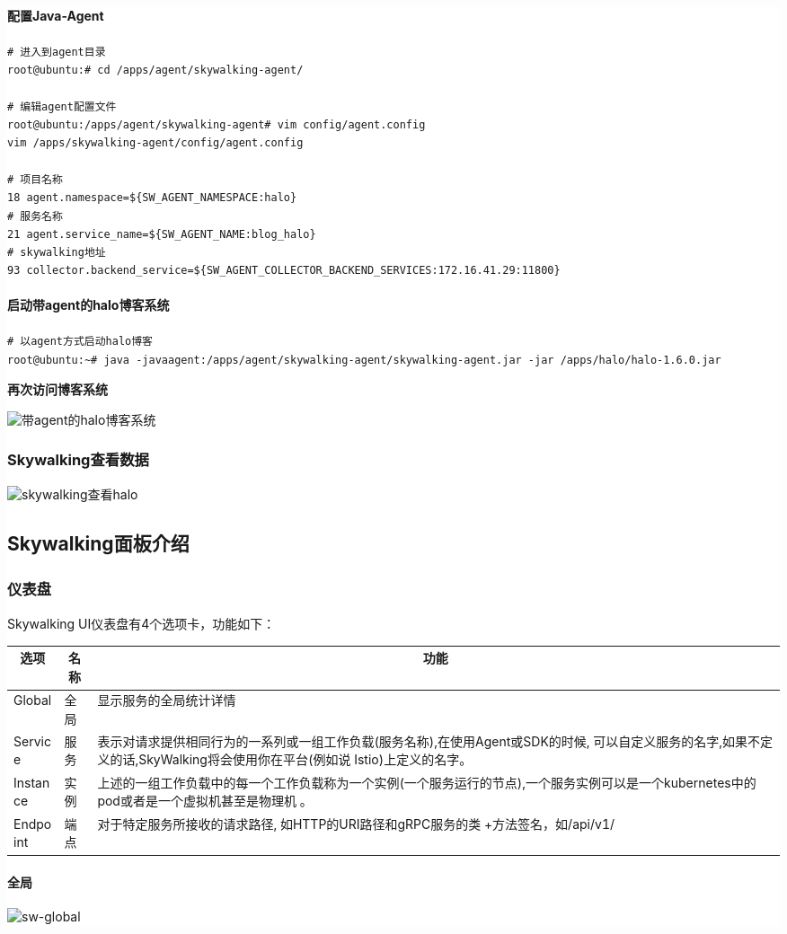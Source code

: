 #### 配置Java-Agent
```shell
# 进入到agent目录
root@ubuntu:# cd /apps/agent/skywalking-agent/

# 编辑agent配置文件
root@ubuntu:/apps/agent/skywalking-agent# vim config/agent.config
vim /apps/skywalking-agent/config/agent.config

# 项目名称
18 agent.namespace=${SW_AGENT_NAMESPACE:halo}
# 服务名称
21 agent.service_name=${SW_AGENT_NAME:blog_halo}
# skywalking地址
93 collector.backend_service=${SW_AGENT_COLLECTOR_BACKEND_SERVICES:172.16.41.29:11800}
```

#### 启动带agent的halo博客系统

```shell
# 以agent方式启动halo博客
root@ubuntu:~# java -javaagent:/apps/agent/skywalking-agent/skywalking-agent.jar -jar /apps/halo/halo-1.6.0.jar
```

**再次访问博客系统**    

![带agent的halo博客系统](https://pic.imgdb.cn/item/64a6aabe1ddac507cc54e0cc.png)

### Skywalking查看数据
    

![skywalking查看halo](https://pic.imgdb.cn/item/64a6abb41ddac507cc57ce79.png)


## Skywalking面板介绍
### 仪表盘
Skywalking UI仪表盘有4个选项卡，功能如下：  

| 选项 |  名称  | 功能 |
| ---- | ------ | ----  |
| Global | 全局 | 显示服务的全局统计详情 |   
| Service | 服务 | 表示对请求提供相同行为的一系列或一组工作负载(服务名称),在使用Agent或SDK的时候, 可以自定义服务的名字,如果不定义的话,SkyWalking将会使用你在平台(例如说 Istio)上定义的名字。 |
| Instance | 实例 | 上述的一组工作负载中的每一个工作负载称为一个实例(一个服务运行的节点),一个服务实例可以是一个kubernetes中的pod或者是一个虚拟机甚至是物理机 。 |
| Endpoint | 端点 | 对于特定服务所接收的请求路径, 如HTTP的URI路径和gRPC服务的类 +方法签名，如/api/v1/ |

#### 全局
![sw-global](https://pic.imgdb.cn/item/64a6afed1ddac507cc639004.png)
    